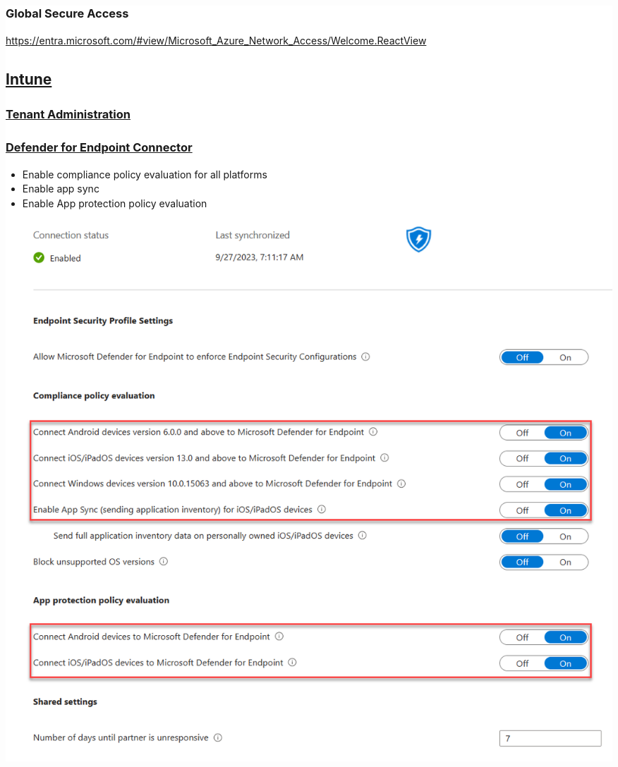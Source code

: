 ### Global Secure Access

https://entra.microsoft.com/#view/Microsoft_Azure_Network_Access/Welcome.ReactView




## [Intune](https://endpoint.microsoft.com/#home)

### [Tenant Administration](https://endpoint.microsoft.com/#view/Microsoft_Intune_DeviceSettings/TenantAdminMenu/~/tenantStatus)

### [Defender for Endpoint Connector](https://intune.microsoft.com/#view/Microsoft_Intune_DeviceSettings/TenantAdminConnectorsMenu/~/windowsDefenderATP)
- Enable compliance policy evaluation for all platforms
- Enable app sync
- Enable App protection policy evaluation
![](elements/intune_mde_connector.png)
